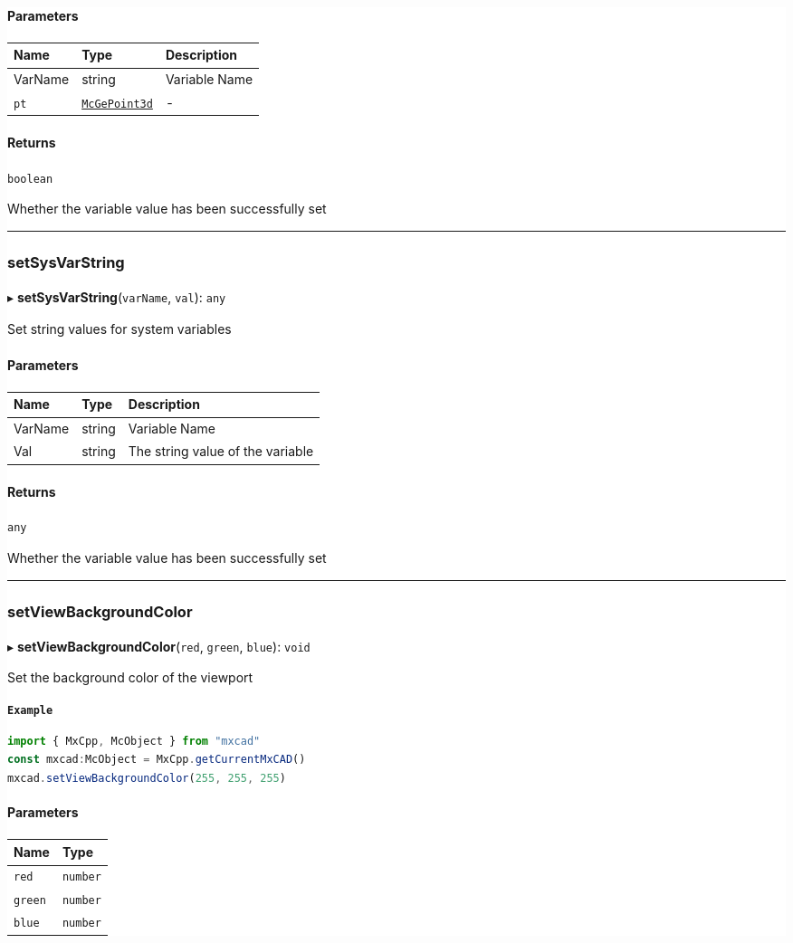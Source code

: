 #### Parameters

| Name | Type | Description |
| :------ | :------ | :------ |
|VarName | string | Variable Name|
| `pt` | [`McGePoint3d`](2d.McGePoint3d.md) | - |

#### Returns

`boolean`

Whether the variable value has been successfully set

___

### setSysVarString

▸ **setSysVarString**(`varName`, `val`): `any`

Set string values for system variables

#### Parameters

| Name | Type | Description |
| :------ | :------ | :------ |
|VarName | string | Variable Name|
|Val | string | The string value of the variable|

#### Returns

`any`

Whether the variable value has been successfully set

___

### setViewBackgroundColor

▸ **setViewBackgroundColor**(`red`, `green`, `blue`): `void`

Set the background color of the viewport

**`Example`**

```ts
import { MxCpp, McObject } from "mxcad"
const mxcad:McObject = MxCpp.getCurrentMxCAD()
mxcad.setViewBackgroundColor(255, 255, 255)
```

#### Parameters

| Name | Type |
| :------ | :------ |
| `red` | `number` |
| `green` | `number` |
| `blue` | `number` |
